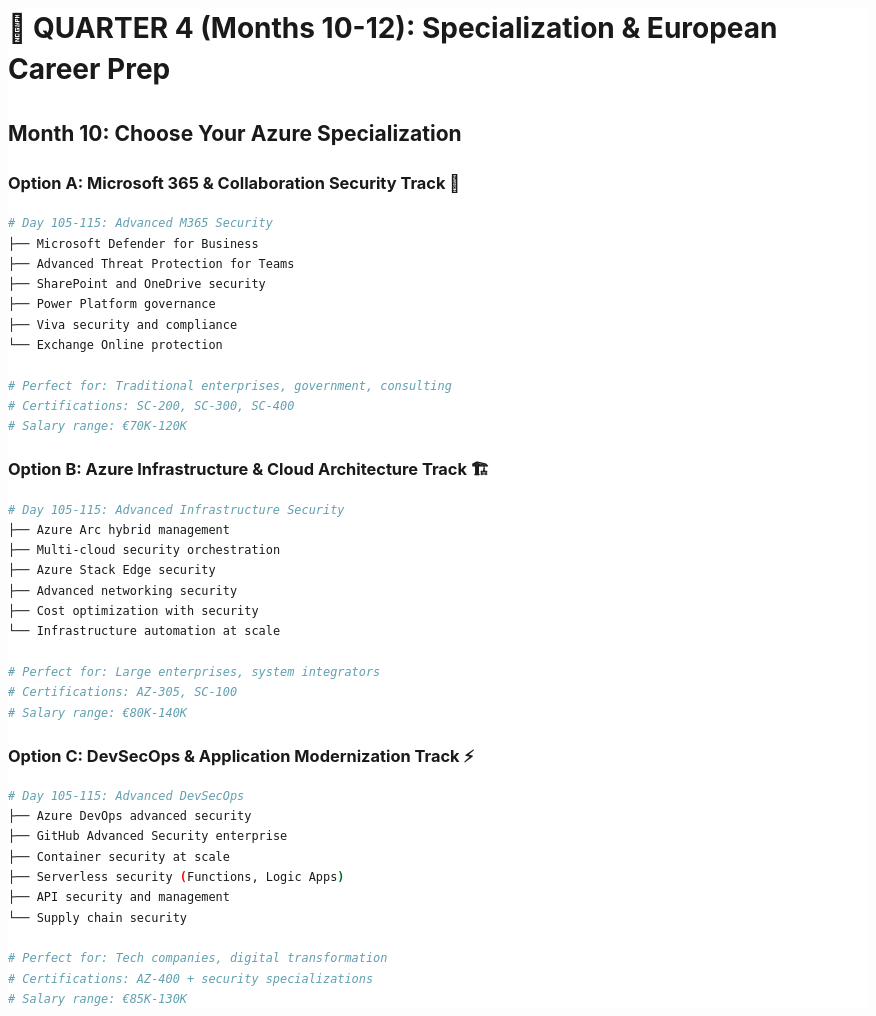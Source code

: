
# 📅 **QUARTER 4 (Months 10-12): Specialization & European Career Prep**

## **Month 10: Choose Your Azure Specialization**

### **Option A: Microsoft 365 & Collaboration Security Track** 👥
```bash
# Day 105-115: Advanced M365 Security
├── Microsoft Defender for Business
├── Advanced Threat Protection for Teams
├── SharePoint and OneDrive security
├── Power Platform governance
├── Viva security and compliance
└── Exchange Online protection

# Perfect for: Traditional enterprises, government, consulting
# Certifications: SC-200, SC-300, SC-400
# Salary range: €70K-120K
```

### **Option B: Azure Infrastructure & Cloud Architecture Track** 🏗️
```bash
# Day 105-115: Advanced Infrastructure Security
├── Azure Arc hybrid management
├── Multi-cloud security orchestration
├── Azure Stack Edge security
├── Advanced networking security
├── Cost optimization with security
└── Infrastructure automation at scale

# Perfect for: Large enterprises, system integrators
# Certifications: AZ-305, SC-100
# Salary range: €80K-140K
```

### **Option C: DevSecOps & Application Modernization Track** ⚡
```bash
# Day 105-115: Advanced DevSecOps
├── Azure DevOps advanced security
├── GitHub Advanced Security enterprise
├── Container security at scale
├── Serverless security (Functions, Logic Apps)
├── API security and management
└── Supply chain security

# Perfect for: Tech companies, digital transformation
# Certifications: AZ-400 + security specializations
# Salary range: €85K-130K
```
